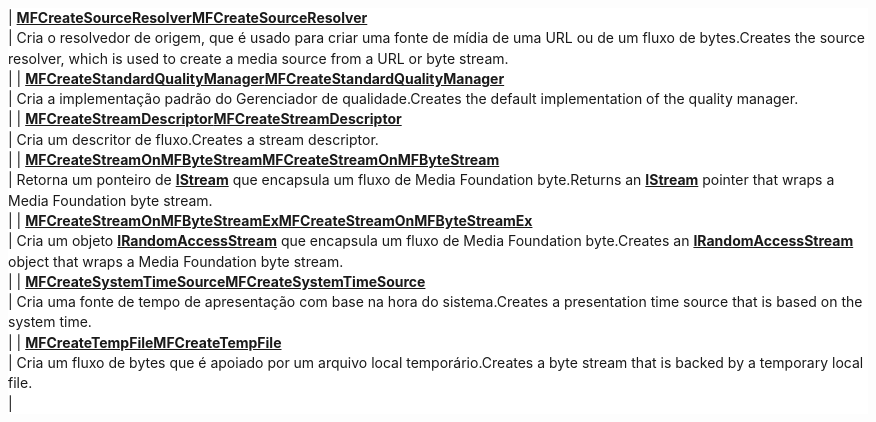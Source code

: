| [<span data-ttu-id="a4ede-340">**MFCreateSourceResolver**</span><span class="sxs-lookup"><span data-stu-id="a4ede-340">**MFCreateSourceResolver**</span></span>](/windows/desktop/api/mfidl/nf-mfidl-mfcreatesourceresolver)<br/>                                             | <span data-ttu-id="a4ede-341">Cria o resolvedor de origem, que é usado para criar uma fonte de mídia de uma URL ou de um fluxo de bytes.</span><span class="sxs-lookup"><span data-stu-id="a4ede-341">Creates the source resolver, which is used to create a media source from a URL or byte stream.</span></span> <br/>                                                                                                                                                                                              |
| [<span data-ttu-id="a4ede-342">**MFCreateStandardQualityManager**</span><span class="sxs-lookup"><span data-stu-id="a4ede-342">**MFCreateStandardQualityManager**</span></span>](/windows/desktop/api/mfidl/nf-mfidl-mfcreatestandardqualitymanager)<br/>                             | <span data-ttu-id="a4ede-343">Cria a implementação padrão do Gerenciador de qualidade.</span><span class="sxs-lookup"><span data-stu-id="a4ede-343">Creates the default implementation of the quality manager.</span></span><br/>                                                                                                                                                                                                                                   |
| [<span data-ttu-id="a4ede-344">**MFCreateStreamDescriptor**</span><span class="sxs-lookup"><span data-stu-id="a4ede-344">**MFCreateStreamDescriptor**</span></span>](/windows/desktop/api/mfidl/nf-mfidl-mfcreatestreamdescriptor)<br/>                                         | <span data-ttu-id="a4ede-345">Cria um descritor de fluxo.</span><span class="sxs-lookup"><span data-stu-id="a4ede-345">Creates a stream descriptor.</span></span> <br/>                                                                                                                                                                                                                                                                |
| [<span data-ttu-id="a4ede-346">**MFCreateStreamOnMFByteStream**</span><span class="sxs-lookup"><span data-stu-id="a4ede-346">**MFCreateStreamOnMFByteStream**</span></span>](/windows/desktop/api/mfidl/nf-mfidl-mfcreatestreamonmfbytestream)<br/>                                 | <span data-ttu-id="a4ede-347">Retorna um ponteiro de [**IStream**](/windows/win32/api/objidl/nn-objidl-istream) que encapsula um fluxo de Media Foundation byte.</span><span class="sxs-lookup"><span data-stu-id="a4ede-347">Returns an [**IStream**](/windows/win32/api/objidl/nn-objidl-istream) pointer that wraps a Media Foundation byte stream.</span></span><br/>                                                                                                                                                                                                     |
| [<span data-ttu-id="a4ede-348">**MFCreateStreamOnMFByteStreamEx**</span><span class="sxs-lookup"><span data-stu-id="a4ede-348">**MFCreateStreamOnMFByteStreamEx**</span></span>](/windows/desktop/api/mfidl/nf-mfidl-mfcreatestreamonmfbytestreamex)<br/>                             | <span data-ttu-id="a4ede-349">Cria um objeto [**IRandomAccessStream**](/uwp/api/Windows.Storage.Streams.IRandomAccessStream?view=winrt-19041) que encapsula um fluxo de Media Foundation byte.</span><span class="sxs-lookup"><span data-stu-id="a4ede-349">Creates an [**IRandomAccessStream**](/uwp/api/Windows.Storage.Streams.IRandomAccessStream?view=winrt-19041) object that wraps a Media Foundation byte stream.</span></span><br/>                                                                                                                                                                |
| [<span data-ttu-id="a4ede-350">**MFCreateSystemTimeSource**</span><span class="sxs-lookup"><span data-stu-id="a4ede-350">**MFCreateSystemTimeSource**</span></span>](/windows/desktop/api/mfidl/nf-mfidl-mfcreatesystemtimesource)<br/>                                         | <span data-ttu-id="a4ede-351">Cria uma fonte de tempo de apresentação com base na hora do sistema.</span><span class="sxs-lookup"><span data-stu-id="a4ede-351">Creates a presentation time source that is based on the system time.</span></span><br/>                                                                                                                                                                                                                         |
| [<span data-ttu-id="a4ede-352">**MFCreateTempFile**</span><span class="sxs-lookup"><span data-stu-id="a4ede-352">**MFCreateTempFile**</span></span>](/windows/desktop/api/mfapi/nf-mfapi-mfcreatetempfile)<br/>                                                         | <span data-ttu-id="a4ede-353">Cria um fluxo de bytes que é apoiado por um arquivo local temporário.</span><span class="sxs-lookup"><span data-stu-id="a4ede-353">Creates a byte stream that is backed by a temporary local file.</span></span> <br/>                                                                                                                                                                                                                             |